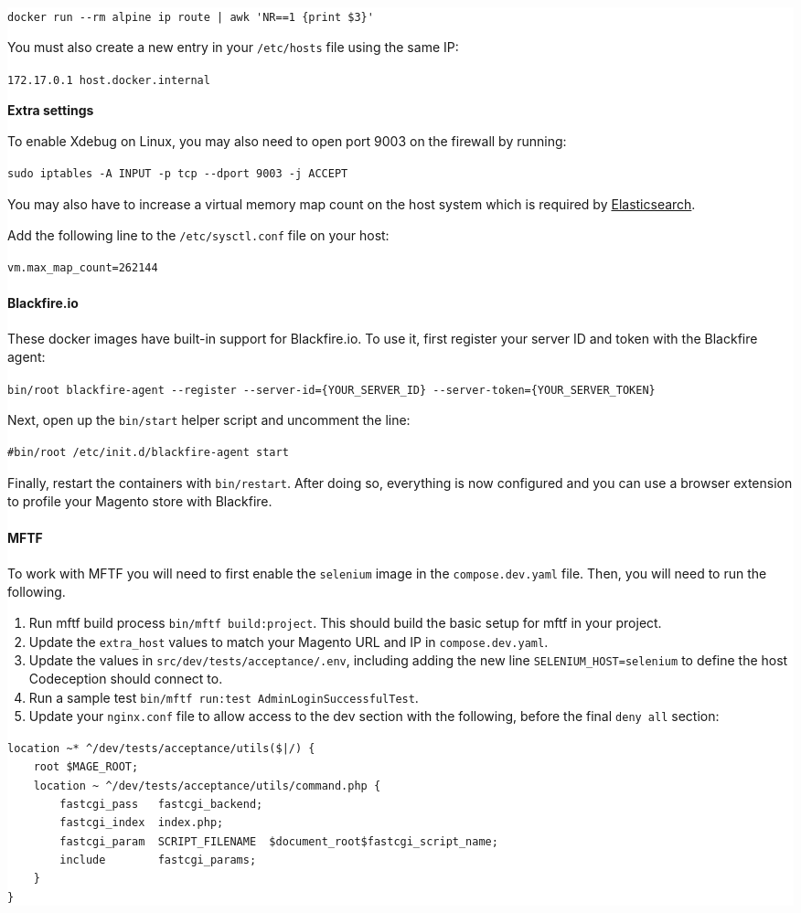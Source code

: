 ```
docker run --rm alpine ip route | awk 'NR==1 {print $3}'
```

You must also create a new entry in your `/etc/hosts` file using the same IP:

```
172.17.0.1 host.docker.internal
```

**Extra settings**

To enable Xdebug on Linux, you may also need to open port 9003 on the firewall by running:

```
sudo iptables -A INPUT -p tcp --dport 9003 -j ACCEPT
```

You may also have to increase a virtual memory map count on the host system which is required by [Elasticsearch](https://www.elastic.co/guide/en/elasticsearch/reference/current/vm-max-map-count.html).

Add the following line to the `/etc/sysctl.conf` file on your host:

```
vm.max_map_count=262144
```

#### Blackfire.io

These docker images have built-in support for Blackfire.io. To use it, first register your server ID and token with the Blackfire agent:

```
bin/root blackfire-agent --register --server-id={YOUR_SERVER_ID} --server-token={YOUR_SERVER_TOKEN}
```

Next, open up the `bin/start` helper script and uncomment the line:

```
#bin/root /etc/init.d/blackfire-agent start
```

Finally, restart the containers with `bin/restart`. After doing so, everything is now configured and you can use a browser extension to profile your Magento store with Blackfire.

#### MFTF

To work with MFTF you will need to first enable the `selenium` image in the `compose.dev.yaml` file. Then, you will need to run the following.

1. Run mftf build process `bin/mftf build:project`. This should build the basic setup for mftf in your project.
2. Update the `extra_host` values to match your Magento URL and IP in `compose.dev.yaml`.
3. Update the values in `src/dev/tests/acceptance/.env`, including adding the new line `SELENIUM_HOST=selenium` to define the host Codeception should connect to.
4. Run a sample test `bin/mftf run:test AdminLoginSuccessfulTest`.
5. Update your `nginx.conf` file to allow access to the dev section with the following, before the final `deny all` section:

```
location ~* ^/dev/tests/acceptance/utils($|/) {
    root $MAGE_ROOT;
    location ~ ^/dev/tests/acceptance/utils/command.php {
        fastcgi_pass   fastcgi_backend;
        fastcgi_index  index.php;
        fastcgi_param  SCRIPT_FILENAME  $document_root$fastcgi_script_name;
        include        fastcgi_params;
    }
}
```
